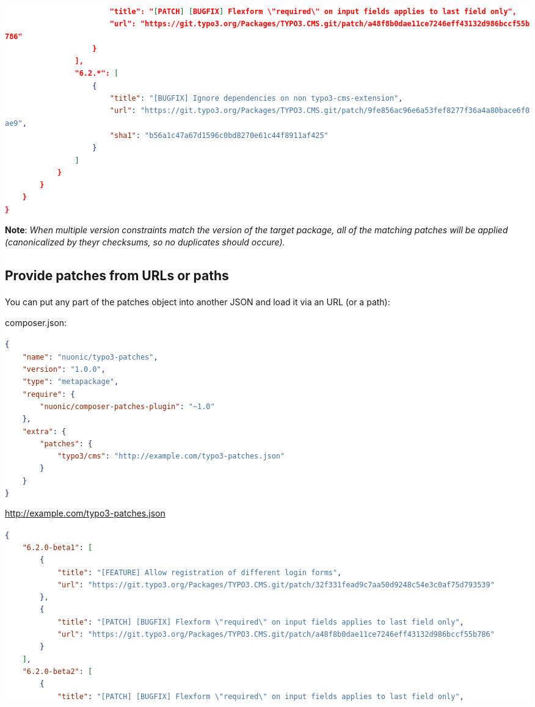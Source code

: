 ```json
                        "title": "[PATCH] [BUGFIX] Flexform \"required\" on input fields applies to last field only",
                        "url": "https://git.typo3.org/Packages/TYPO3.CMS.git/patch/a48f8b0dae11ce7246eff43132d986bccf55b786"
                    }
                ],
                "6.2.*": [
                    {
                        "title": "[BUGFIX] Ignore dependencies on non typo3-cms-extension",
                        "url": "https://git.typo3.org/Packages/TYPO3.CMS.git/patch/9fe856ac96e6a53fef8277f36a4a80bace6f0ae9",
                        "sha1": "b56a1c47a67d1596c0bd8270e61c44f8911af425"
                    }
                ]
            }
        }
    }
}
```

**Note**: *When multiple version constraints match the version of the target package, all of the matching patches will be applied (canonicalized by theyr checksums, so no duplicates should occure).*

## Provide patches from URLs or paths

You can put any part of the patches object into another JSON and load it via an URL (or a path):

composer.json:
```json
{
    "name": "nuonic/typo3-patches",
    "version": "1.0.0",
    "type": "metapackage",
    "require": {
        "nuonic/composer-patches-plugin": "~1.0"
    },
    "extra": {
        "patches": {
            "typo3/cms": "http://example.com/typo3-patches.json"
        }
    }
}
```

http://example.com/typo3-patches.json
```json
{
    "6.2.0-beta1": [
        {
            "title": "[FEATURE] Allow registration of different login forms",
            "url": "https://git.typo3.org/Packages/TYPO3.CMS.git/patch/32f331fead9c7aa50d9248c54e3c0af75d793539"
        },
        {
            "title": "[PATCH] [BUGFIX] Flexform \"required\" on input fields applies to last field only",
            "url": "https://git.typo3.org/Packages/TYPO3.CMS.git/patch/a48f8b0dae11ce7246eff43132d986bccf55b786"
        }
    ],
    "6.2.0-beta2": [
        {
            "title": "[PATCH] [BUGFIX] Flexform \"required\" on input fields applies to last field only",
```